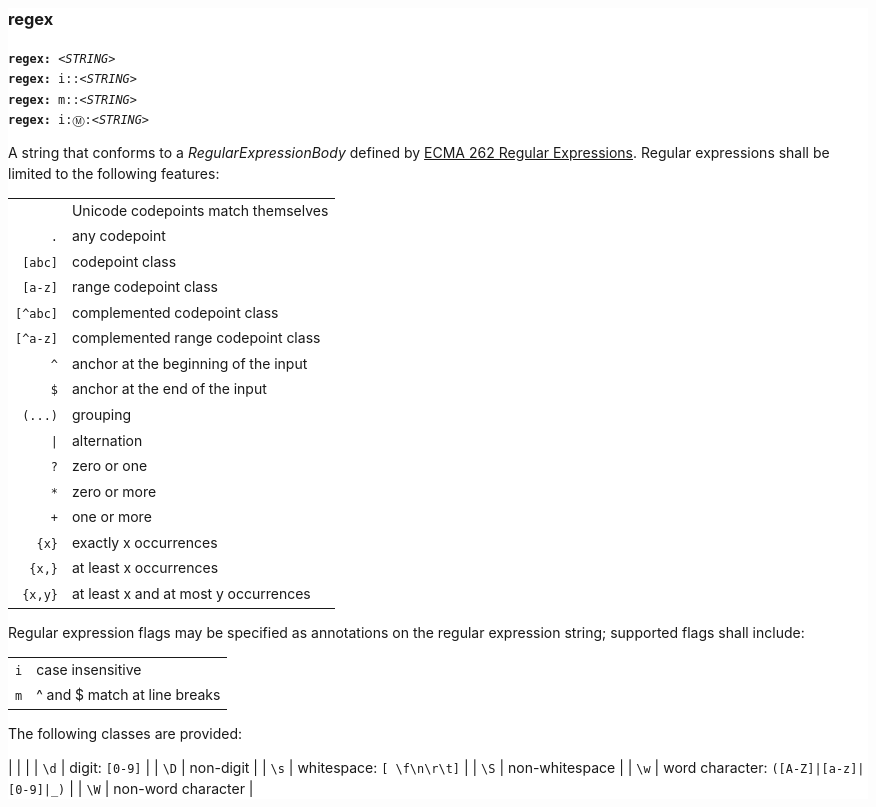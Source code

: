 ### regex

<code><b>regex:</b> <i>&lt;STRING&gt;</i></code><br/>
<code><b>regex:</b> i::<i>&lt;STRING&gt;</i></code><br/>
<code><b>regex:</b> m::<i>&lt;STRING&gt;</i></code><br/>
<code><b>regex:</b> i::m::<i>&lt;STRING&gt;</i></code>

A string that conforms to a *RegularExpressionBody* defined by
[ECMA 262 Regular Expressions](https://www.ecma-international.org/ecma-262/5.1/#sec-7.8.5).
Regular expressions shall be limited to the following features:

| | |
| -------: | ------- |
|          | Unicode codepoints match themselves |
| `.`      | any codepoint |
| `[abc]`  | codepoint class |
| `[a-z]`  | range codepoint class |
| `[^abc]` | complemented codepoint class |
| `[^a-z]` | complemented range codepoint class |
| `^`      | anchor at the beginning of the input |
| `$`      | anchor at the end of the input |
| `(...)`  | grouping |
| <code>&vert;</code> | alternation |
| `?`      | zero or one |
| `*`      | zero or more |
| `+`      | one or more |
| `{x}`    | exactly x occurrences |
| `{x,}`   | at least x occurrences |
| `{x,y}`  | at least x and at most y occurrences |

Regular expression flags may be specified as annotations on the
regular expression string; supported flags shall include:

| | |
| ---: | --- |
| `i`  | case insensitive |
| `m`  | ^ and $ match at line breaks |

The following classes are provided:

| | |
| `\d` | digit: `[0-9]` |
| `\D` | non-digit |
| `\s` | whitespace: `[ \f\n\r\t]` |
| `\S` | non-whitespace |
| `\w` | word character: `([A-Z]|[a-z]|[0-9]|_)` |
| `\W` | non-word character |
